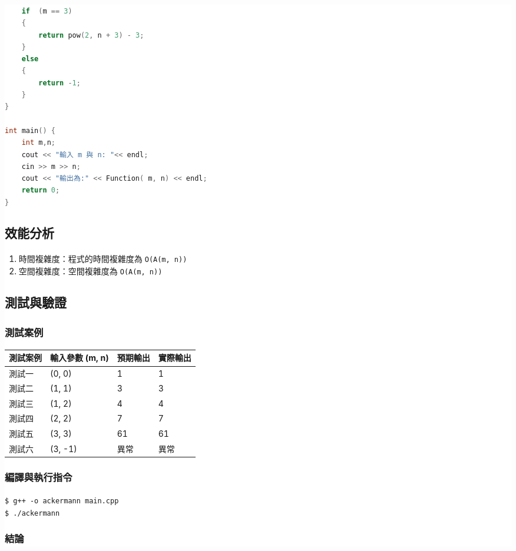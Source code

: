 ```cpp
    if  (m == 3) 
    {
        return pow(2, n + 3) - 3;
    }
    else 
    {
        return -1;
    }
}

int main() {
    int m,n;
    cout << "輸入 m 與 n: "<< endl;
    cin >> m >> n;
    cout << "輸出為:" << Function( m, n) << endl;
    return 0;
}


```
## 效能分析

1. 時間複雜度：程式的時間複雜度為 `O(A(m, n))`
2. 空間複雜度：空間複雜度為 `O(A(m, n))`

## 測試與驗證

### 測試案例

| 測試案例 | 輸入參數 (m, n) | 預期輸出 | 實際輸出 |
|----------|------------------|----------|----------|
| 測試一   | (0, 0)           | 1        | 1        |
| 測試二   | (1, 1)           | 3        | 3        |
| 測試三   | (1, 2)           | 4        | 4        |
| 測試四   | (2, 2)           | 7        | 7        |
| 測試五   | (3, 3)           | 61      | 61      |
| 測試六   | (3, -1)           | 異常      | 異常      |

### 編譯與執行指令

```shell
$ g++ -o ackermann main.cpp
$ ./ackermann
```

### 結論
